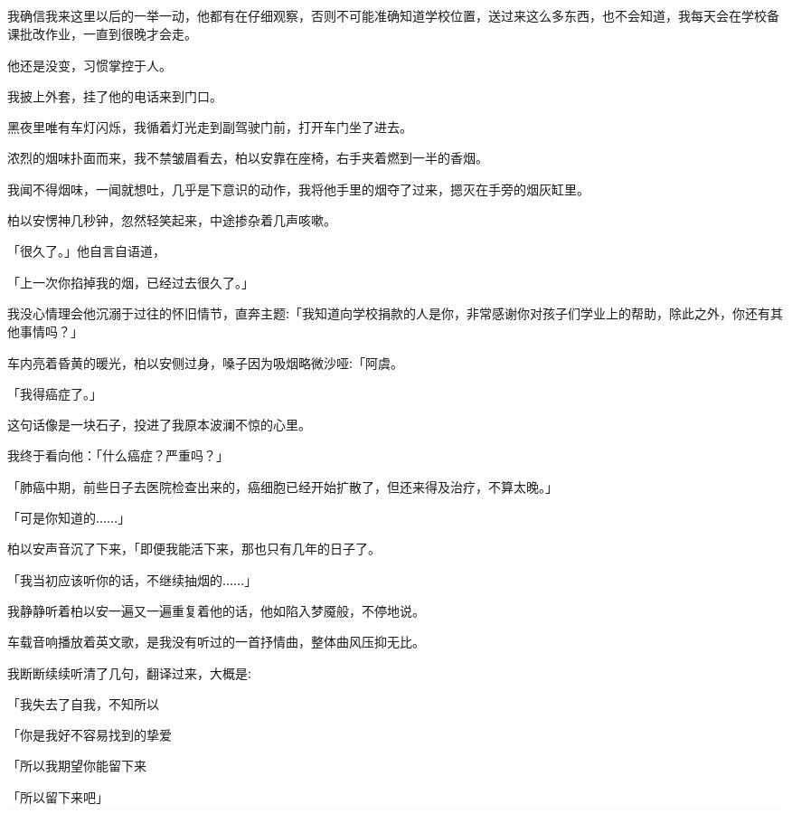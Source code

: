 我确信我来这里以后的一举一动，他都有在仔细观察，否则不可能准确知道学校位置，送过来这么多东西，也不会知道，我每天会在学校备课批改作业，一直到很晚才会走。


他还是没变，习惯掌控于人。


我披上外套，挂了他的电话来到门口。


黑夜里唯有车灯闪烁，我循着灯光走到副驾驶门前，打开车门坐了进去。


浓烈的烟味扑面而来，我不禁皱眉看去，柏以安靠在座椅，右手夹着燃到一半的香烟。


我闻不得烟味，一闻就想吐，几乎是下意识的动作，我将他手里的烟夺了过来，摁灭在手旁的烟灰缸里。


柏以安愣神几秒钟，忽然轻笑起来，中途掺杂着几声咳嗽。


「很久了。」他自言自语道，


「上一次你掐掉我的烟，已经过去很久了。」


我没心情理会他沉溺于过往的怀旧情节，直奔主题:「我知道向学校捐款的人是你，非常感谢你对孩子们学业上的帮助，除此之外，你还有其他事情吗？」


车内亮着昏黄的暖光，柏以安侧过身，嗓子因为吸烟略微沙哑:「阿虞。


「我得癌症了。」


这句话像是一块石子，投进了我原本波澜不惊的心里。


我终于看向他：「什么癌症？严重吗？」


「肺癌中期，前些日子去医院检查出来的，癌细胞已经开始扩散了，但还来得及治疗，不算太晚。」


「可是你知道的……」


柏以安声音沉了下来，「即便我能活下来，那也只有几年的日子了。


「我当初应该听你的话，不继续抽烟的……」


我静静听着柏以安一遍又一遍重复着他的话，他如陷入梦魇般，不停地说。


车载音响播放着英文歌，是我没有听过的一首抒情曲，整体曲风压抑无比。


我断断续续听清了几句，翻译过来，大概是:


「我失去了自我，不知所以


「你是我好不容易找到的挚爱


「所以我期望你能留下来


「所以留下来吧」
